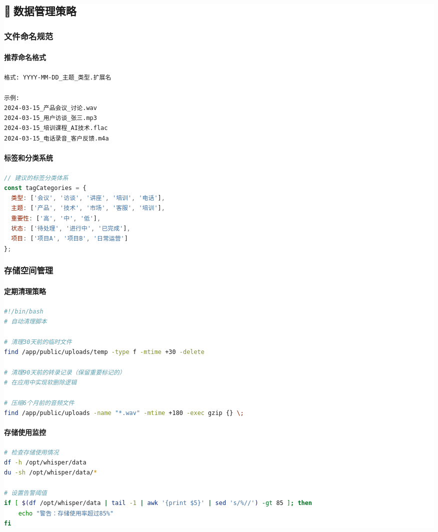 ## 💾 数据管理策略

### 文件命名规范

#### 推荐命名格式

```
格式: YYYY-MM-DD_主题_类型.扩展名

示例:
2024-03-15_产品会议_讨论.wav
2024-03-15_用户访谈_张三.mp3
2024-03-15_培训课程_AI技术.flac
2024-03-15_电话录音_客户反馈.m4a
```

#### 标签和分类系统

```javascript
// 建议的标签分类体系
const tagCategories = {
  类型: ['会议', '访谈', '讲座', '培训', '电话'],
  主题: ['产品', '技术', '市场', '客服', '培训'],
  重要性: ['高', '中', '低'],
  状态: ['待处理', '进行中', '已完成'],
  项目: ['项目A', '项目B', '日常运营']
};
```

### 存储空间管理

#### 定期清理策略

```bash
#!/bin/bash
# 自动清理脚本

# 清理30天前的临时文件
find /app/public/uploads/temp -type f -mtime +30 -delete

# 清理90天前的转录记录（保留重要标记的）
# 在应用中实现软删除逻辑

# 压缩6个月前的音频文件
find /app/public/uploads -name "*.wav" -mtime +180 -exec gzip {} \;
```

#### 存储使用监控

```bash
# 检查存储使用情况
df -h /opt/whisper/data
du -sh /opt/whisper/data/*

# 设置告警阈值
if [ $(df /opt/whisper/data | tail -1 | awk '{print $5}' | sed 's/%//') -gt 85 ]; then
    echo "警告：存储使用率超过85%"
fi
```
